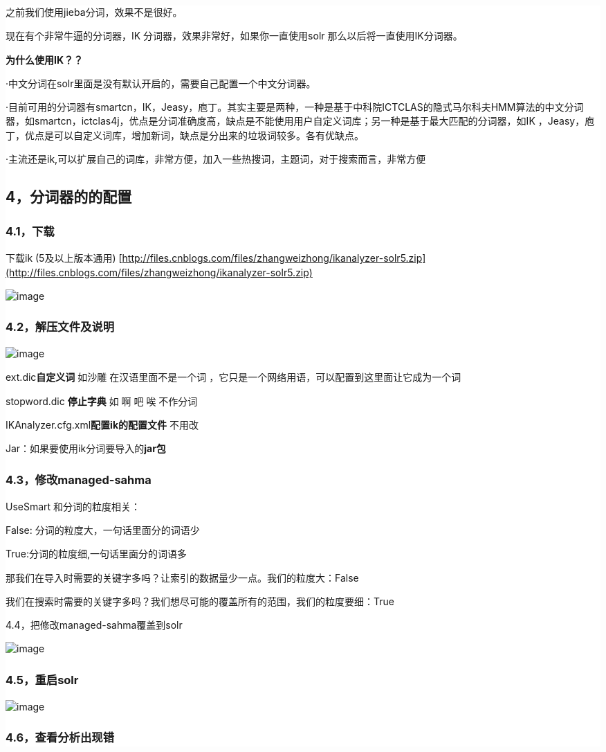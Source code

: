 之前我们使用jieba分词，效果不是很好。

现在有个非常牛逼的分词器，IK 分词器，效果非常好，如果你一直使用solr 那么以后将一直使用IK分词器。

**为什么使用IK？？**

·中文分词在solr里面是没有默认开启的，需要自己配置一个中文分词器。

·目前可用的分词器有smartcn，IK，Jeasy，庖丁。其实主要是两种，一种是基于中科院ICTCLAS的隐式马尔科夫HMM算法的中文分词器，如smartcn，ictclas4j，优点是分词准确度高，缺点是不能使用用户自定义词库；另一种是基于最大匹配的分词器，如IK ，Jeasy，庖丁，优点是可以自定义词库，增加新词，缺点是分出来的垃圾词较多。各有优缺点。

·主流还是ik,可以扩展自己的词库，非常方便，加入一些热搜词，主题词，对于搜索而言，非常方便 

## 4，分词器的的配置

### 4.1，下载

下载ik (5及以上版本通用) [http://files.cnblogs.com/files/zhangweizhong/ikanalyzer-solr5.zip](http://files.cnblogs.com/files/zhangweizhong/ikanalyzer-solr5.zip) 

![image](https://picgo.xingenhi.cn//typoraclip_image00475c4eefe-9554-4021-936c-04a20475f714.jpg)

### 4.2，解压文件及说明

![image](https://picgo.xingenhi.cn//typoraclip_image0065331411a-acac-41e1-9bb7-296e55f4ca53.jpg)

ext.dic**自定义词**  如沙雕  在汉语里面不是一个词  ，它只是一个网络用语，可以配置到这里面让它成为一个词  

stopword.dic  **停止字典** 如 啊  吧   唉   不作分词

IKAnalyzer.cfg.xml**配置ik的配置文件** 不用改

Jar：如果要使用ik分词要导入的**jar包**

### 4.3，修改managed-sahma

UseSmart 和分词的粒度相关：

False: 分词的粒度大，一句话里面分的词语少

True:分词的粒度细,一句话里面分的词语多

那我们在导入时需要的关键字多吗？让索引的数据量少一点。我们的粒度大：False

我们在搜索时需要的关键字多吗？我们想尽可能的覆盖所有的范围，我们的粒度要细：True

 4.4，把修改managed-sahma覆盖到solr

![image](https://picgo.xingenhi.cn//typoraclip_image008123e1c09-8300-4f17-a780-c883c0e8bc7d.jpg)

### 4.5，重启solr

![image](https://picgo.xingenhi.cn//typoraclip_image010d0c672f8-564d-4ebe-8b4d-ddab553c21ad.jpg)

### 4.6，查看分析出现错

